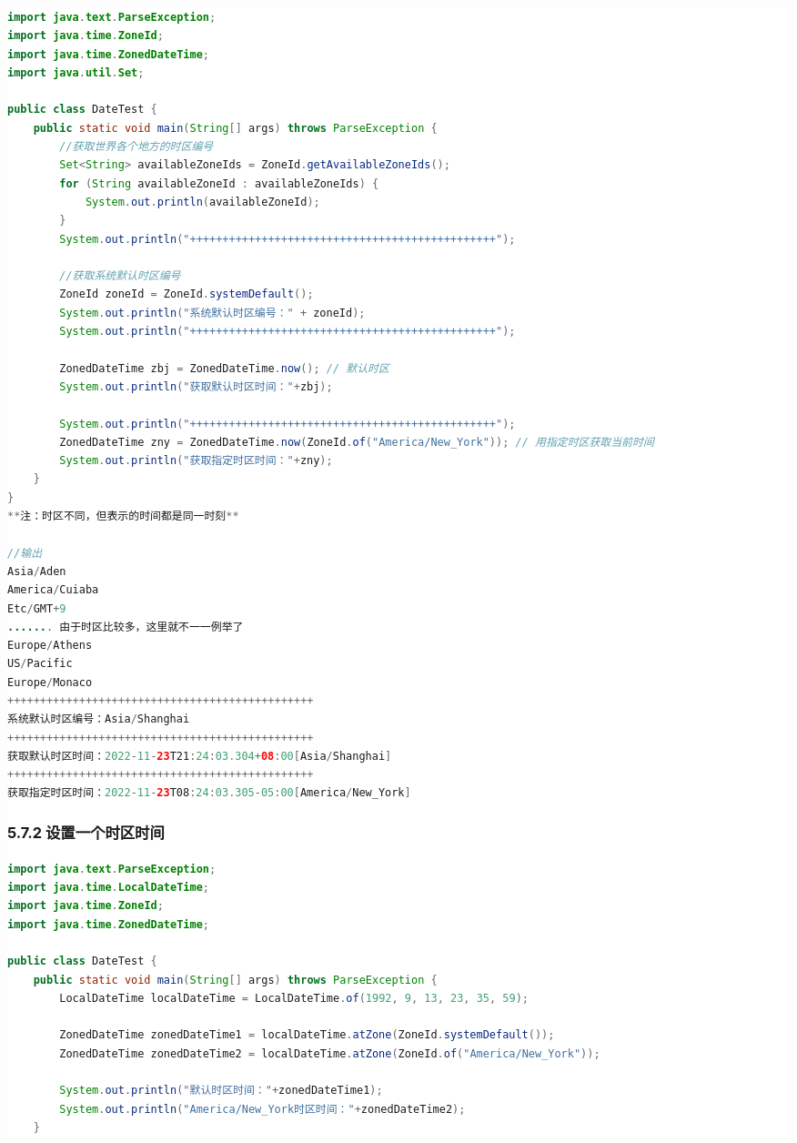 ```java
import java.text.ParseException;
import java.time.ZoneId;
import java.time.ZonedDateTime;
import java.util.Set;

public class DateTest {
    public static void main(String[] args) throws ParseException {
        //获取世界各个地方的时区编号
        Set<String> availableZoneIds = ZoneId.getAvailableZoneIds();
        for (String availableZoneId : availableZoneIds) {
            System.out.println(availableZoneId);
        }
        System.out.println("+++++++++++++++++++++++++++++++++++++++++++++++");

        //获取系统默认时区编号
        ZoneId zoneId = ZoneId.systemDefault();
        System.out.println("系统默认时区编号：" + zoneId);
        System.out.println("+++++++++++++++++++++++++++++++++++++++++++++++");

        ZonedDateTime zbj = ZonedDateTime.now(); // 默认时区
        System.out.println("获取默认时区时间："+zbj);

        System.out.println("+++++++++++++++++++++++++++++++++++++++++++++++");
        ZonedDateTime zny = ZonedDateTime.now(ZoneId.of("America/New_York")); // 用指定时区获取当前时间
        System.out.println("获取指定时区时间："+zny);
    }
}
**注：时区不同，但表示的时间都是同一时刻**

//输出
Asia/Aden
America/Cuiaba
Etc/GMT+9
....... 由于时区比较多，这里就不一一例举了
Europe/Athens
US/Pacific
Europe/Monaco
+++++++++++++++++++++++++++++++++++++++++++++++
系统默认时区编号：Asia/Shanghai
+++++++++++++++++++++++++++++++++++++++++++++++
获取默认时区时间：2022-11-23T21:24:03.304+08:00[Asia/Shanghai]
+++++++++++++++++++++++++++++++++++++++++++++++
获取指定时区时间：2022-11-23T08:24:03.305-05:00[America/New_York]
```

### 5.7.2 设置一个时区时间

```java
import java.text.ParseException;
import java.time.LocalDateTime;
import java.time.ZoneId;
import java.time.ZonedDateTime;

public class DateTest {
    public static void main(String[] args) throws ParseException {
        LocalDateTime localDateTime = LocalDateTime.of(1992, 9, 13, 23, 35, 59);

        ZonedDateTime zonedDateTime1 = localDateTime.atZone(ZoneId.systemDefault());
        ZonedDateTime zonedDateTime2 = localDateTime.atZone(ZoneId.of("America/New_York"));

        System.out.println("默认时区时间："+zonedDateTime1);
        System.out.println("America/New_York时区时间："+zonedDateTime2);
    }
```